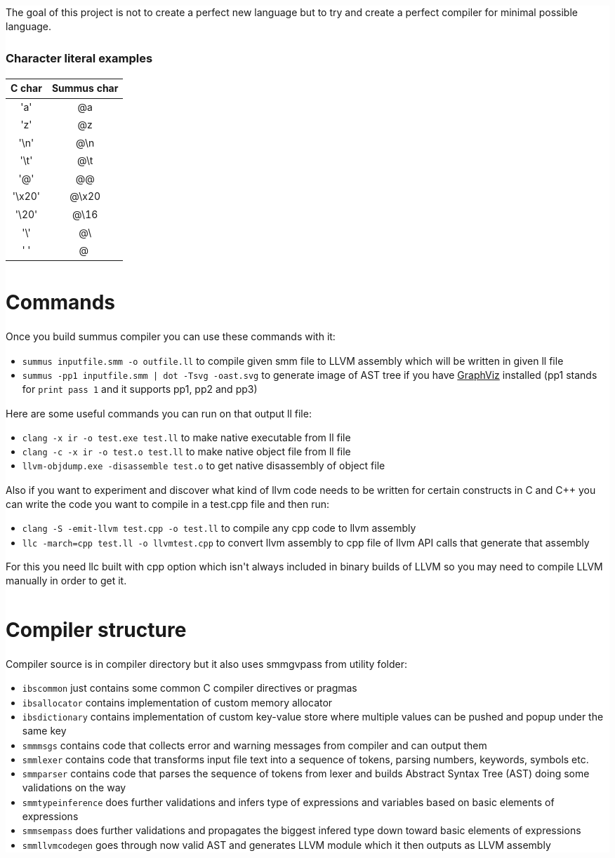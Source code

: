 The goal of this project is not to create a perfect new language but to try and create a perfect compiler for minimal possible language.

### Character literal examples
| C char | Summus char |
|:------:|:-----------:|
| 'a'    | @a          |
| 'z'    | @z          |
| '\n'   | @\n         |
| '\t'   | @\t         |
| '@'    | @@          |
| '\x20' | @\x20       |
| '\20'  | @\16        |
| '\\'   | @\\         |
| ' '    | @&nbsp;     |

# Commands
Once you build summus compiler you can use these commands with it:
- `summus inputfile.smm -o outfile.ll` to compile given smm file to LLVM assembly which will be written in given ll file
- `summus -pp1 inputfile.smm | dot -Tsvg -oast.svg` to generate image of AST tree if you have [GraphViz](http://www.graphviz.org/) installed (pp1 stands for `print pass 1` and it supports pp1, pp2 and pp3)

Here are some useful commands you can run on that output ll file:
- `clang -x ir -o test.exe test.ll` to make native executable from ll file
- `clang -c -x ir -o test.o test.ll` to make native object file from ll file
- `llvm-objdump.exe -disassemble test.o` to get native disassembly of object file

Also if you want to experiment and discover what kind of llvm code needs to be written for certain constructs in C and C++ you can write the code you want to compile in a test.cpp file and then run:
- `clang -S -emit-llvm test.cpp -o test.ll` to compile any cpp code to llvm assembly
- `llc -march=cpp test.ll -o llvmtest.cpp` to convert llvm assembly to cpp file of llvm API calls that generate that assembly

For this you need llc built with cpp option which isn't always included in binary builds of LLVM so you may need to compile LLVM manually in order to get it.

# Compiler structure

Compiler source is in compiler directory but it also uses smmgvpass from utility folder:
- `ibscommon` just contains some common C compiler directives or pragmas
- `ibsallocator` contains implementation of custom memory allocator
- `ibsdictionary` contains implementation of custom key-value store where multiple values can be pushed and popup under the same key
- `smmmsgs` contains code that collects error and warning messages from compiler and can output them
- `smmlexer` contains code that transforms input file text into a sequence of tokens, parsing numbers, keywords, symbols etc.
- `smmparser` contains code that parses the sequence of tokens from lexer and builds Abstract Syntax Tree (AST) doing some validations on the way
- `smmtypeinference` does further validations and infers type of expressions and variables based on basic elements of expressions
- `smmsempass` does further validations and propagates the biggest infered type down toward basic elements of expressions
- `smmllvmcodegen` goes through now valid AST and generates LLVM module which it then outputs as LLVM assembly